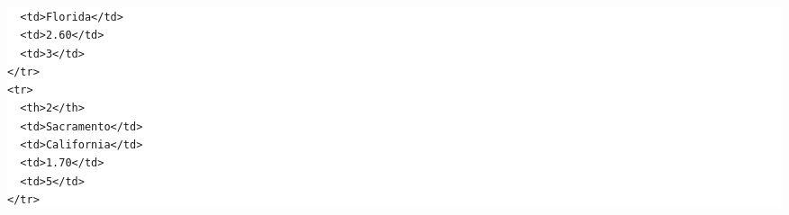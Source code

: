       <td>Florida</td>
      <td>2.60</td>
      <td>3</td>
    </tr>
    <tr>
      <th>2</th>
      <td>Sacramento</td>
      <td>California</td>
      <td>1.70</td>
      <td>5</td>
    </tr>
  </tbody>
</table>
</div>


